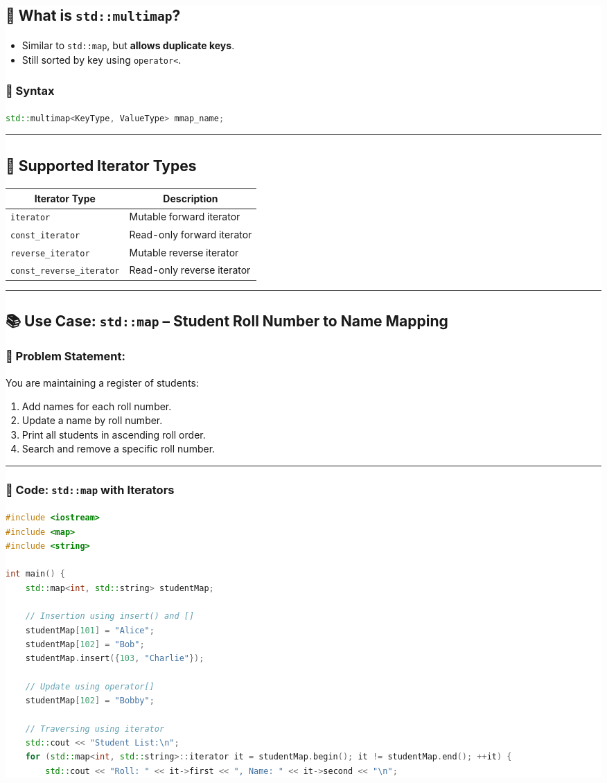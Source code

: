 
## 🔷 What is `std::multimap`?

* Similar to `std::map`, but **allows duplicate keys**.
* Still sorted by key using `operator<`.

### 🔧 Syntax

```cpp
std::multimap<KeyType, ValueType> mmap_name;
```

---

## 📌 Supported Iterator Types

| Iterator Type            | Description                |
| ------------------------ | -------------------------- |
| `iterator`               | Mutable forward iterator   |
| `const_iterator`         | Read-only forward iterator |
| `reverse_iterator`       | Mutable reverse iterator   |
| `const_reverse_iterator` | Read-only reverse iterator |

---

## 📚 Use Case: `std::map` – **Student Roll Number to Name Mapping**

### 🎯 Problem Statement:

You are maintaining a register of students:

1. Add names for each roll number.
2. Update a name by roll number.
3. Print all students in ascending roll order.
4. Search and remove a specific roll number.

---

### 🧾 Code: `std::map` with Iterators

```cpp
#include <iostream>
#include <map>
#include <string>

int main() {
    std::map<int, std::string> studentMap;

    // Insertion using insert() and []
    studentMap[101] = "Alice";
    studentMap[102] = "Bob";
    studentMap.insert({103, "Charlie"});

    // Update using operator[]
    studentMap[102] = "Bobby";

    // Traversing using iterator
    std::cout << "Student List:\n";
    for (std::map<int, std::string>::iterator it = studentMap.begin(); it != studentMap.end(); ++it) {
        std::cout << "Roll: " << it->first << ", Name: " << it->second << "\n";
```